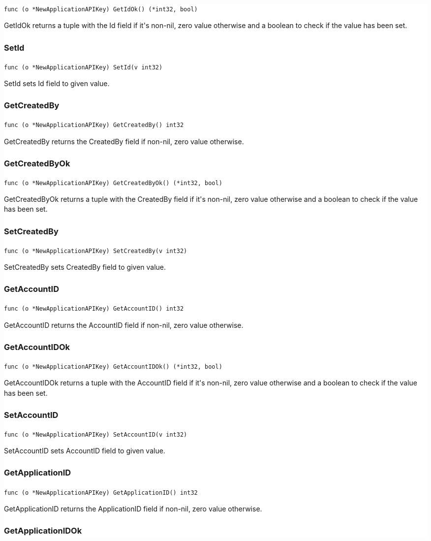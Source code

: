 `func (o *NewApplicationAPIKey) GetIdOk() (*int32, bool)`

GetIdOk returns a tuple with the Id field if it's non-nil, zero value otherwise
and a boolean to check if the value has been set.

### SetId

`func (o *NewApplicationAPIKey) SetId(v int32)`

SetId sets Id field to given value.


### GetCreatedBy

`func (o *NewApplicationAPIKey) GetCreatedBy() int32`

GetCreatedBy returns the CreatedBy field if non-nil, zero value otherwise.

### GetCreatedByOk

`func (o *NewApplicationAPIKey) GetCreatedByOk() (*int32, bool)`

GetCreatedByOk returns a tuple with the CreatedBy field if it's non-nil, zero value otherwise
and a boolean to check if the value has been set.

### SetCreatedBy

`func (o *NewApplicationAPIKey) SetCreatedBy(v int32)`

SetCreatedBy sets CreatedBy field to given value.


### GetAccountID

`func (o *NewApplicationAPIKey) GetAccountID() int32`

GetAccountID returns the AccountID field if non-nil, zero value otherwise.

### GetAccountIDOk

`func (o *NewApplicationAPIKey) GetAccountIDOk() (*int32, bool)`

GetAccountIDOk returns a tuple with the AccountID field if it's non-nil, zero value otherwise
and a boolean to check if the value has been set.

### SetAccountID

`func (o *NewApplicationAPIKey) SetAccountID(v int32)`

SetAccountID sets AccountID field to given value.


### GetApplicationID

`func (o *NewApplicationAPIKey) GetApplicationID() int32`

GetApplicationID returns the ApplicationID field if non-nil, zero value otherwise.

### GetApplicationIDOk
